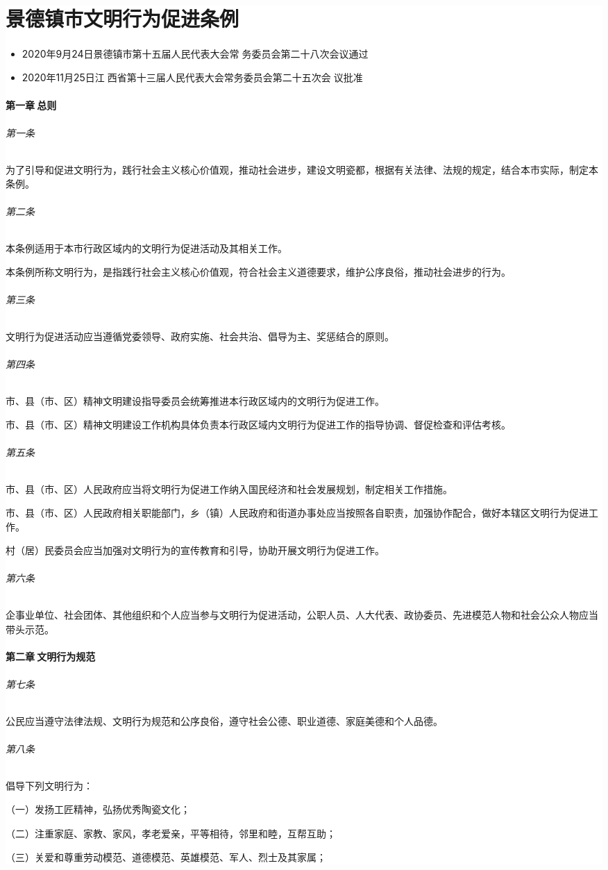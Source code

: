# 景德镇市文明行为促进条例

- 2020年9月24日景德镇市第十五届人民代表大会常
  务委员会第二十八次会议通过

- 2020年11月25日江
  西省第十三届人民代表大会常务委员会第二十五次会
  议批准



#### 第一章 总则

###### 第一条

为了引导和促进文明行为，践行社会主义核心价值观，推动社会进步，建设文明瓷都，根据有关法律、法规的规定，结合本市实际，制定本条例。

###### 第二条

本条例适用于本市行政区域内的文明行为促进活动及其相关工作。

本条例所称文明行为，是指践行社会主义核心价值观，符合社会主义道德要求，维护公序良俗，推动社会进步的行为。

###### 第三条

文明行为促进活动应当遵循党委领导、政府实施、社会共治、倡导为主、奖惩结合的原则。

###### 第四条

市、县（市、区）精神文明建设指导委员会统筹推进本行政区域内的文明行为促进工作。

市、县（市、区）精神文明建设工作机构具体负责本行政区域内文明行为促进工作的指导协调、督促检查和评估考核。

###### 第五条

市、县（市、区）人民政府应当将文明行为促进工作纳入国民经济和社会发展规划，制定相关工作措施。

市、县（市、区）人民政府相关职能部门，乡（镇）人民政府和街道办事处应当按照各自职责，加强协作配合，做好本辖区文明行为促进工作。

村（居）民委员会应当加强对文明行为的宣传教育和引导，协助开展文明行为促进工作。

###### 第六条

企事业单位、社会团体、其他组织和个人应当参与文明行为促进活动，公职人员、人大代表、政协委员、先进模范人物和社会公众人物应当带头示范。

#### 第二章 文明行为规范

###### 第七条

公民应当遵守法律法规、文明行为规范和公序良俗，遵守社会公德、职业道德、家庭美德和个人品德。

###### 第八条

倡导下列文明行为：

（一）发扬工匠精神，弘扬优秀陶瓷文化；

（二）注重家庭、家教、家风，孝老爱亲，平等相待，邻里和睦，互帮互助；

（三）关爱和尊重劳动模范、道德模范、英雄模范、军人、烈士及其家属；
